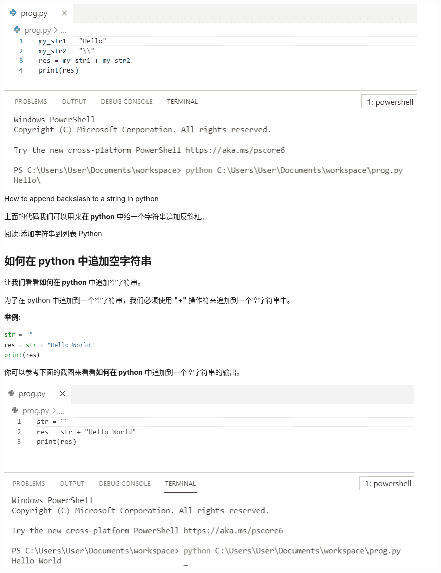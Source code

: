 ![How to append backslash to a string in python](img/749b8b57828f377220dbf6ad698d0ba0.png "How to append backslash to a string in python")

How to append backslash to a string in python

上面的代码我们可以用来**在 python** 中给一个字符串追加反斜杠。

阅读:[添加字符串到列表 Python](https://pythonguides.com/add-string-to-list-python/)

## 如何在 python 中追加空字符串

让我们看看**如何在 python** 中追加空字符串。

为了在 python 中追加到一个空字符串，我们必须使用 **"+"** 操作符来追加到一个空字符串中。

**举例:**

```py
str = ""
res = str + "Hello World"
print(res)
```

你可以参考下面的截图来看看**如何在 python** 中追加到一个空字符串的输出。

![How to append to an empty string in python](img/8b0898c86c19f109e6617fafd0bea405.png "How to append to an empty string in python")
